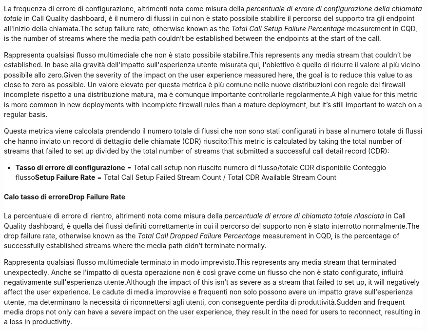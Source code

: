 <span data-ttu-id="36a57-189">La frequenza di errore di configurazione, altrimenti nota come misura della _percentuale di errore di configurazione della chiamata totale_ in Call Quality dashboard, è il numero di flussi in cui non è stato possibile stabilire il percorso del supporto tra gli endpoint all'inizio della chiamata.</span><span class="sxs-lookup"><span data-stu-id="36a57-189">The setup failure rate, otherwise known as the _Total Call Setup Failure Percentage_ measurement in CQD, is the number of streams where the media path couldn’t be established between the endpoints at the start of the call.</span></span>

<span data-ttu-id="36a57-190">Rappresenta qualsiasi flusso multimediale che non è stato possibile stabilire.</span><span class="sxs-lookup"><span data-stu-id="36a57-190">This represents any media stream that couldn’t be established.</span></span> <span data-ttu-id="36a57-191">In base alla gravità dell'impatto sull'esperienza utente misurata qui, l'obiettivo è quello di ridurre il valore al più vicino possibile allo zero.</span><span class="sxs-lookup"><span data-stu-id="36a57-191">Given the severity of the impact on the user experience measured here, the goal is to reduce this value to as close to zero as possible.</span></span> <span data-ttu-id="36a57-192">Un valore elevato per questa metrica è più comune nelle nuove distribuzioni con regole del firewall incomplete rispetto a una distribuzione matura, ma è comunque importante controllarle regolarmente.</span><span class="sxs-lookup"><span data-stu-id="36a57-192">A high value for this metric is more common in new deployments with incomplete firewall rules than a mature deployment, but it’s still important to watch on a regular basis.</span></span>

<span data-ttu-id="36a57-193">Questa metrica viene calcolata prendendo il numero totale di flussi che non sono stati configurati in base al numero totale di flussi che hanno inviato un record di dettaglio delle chiamate (CDR) riuscito:</span><span class="sxs-lookup"><span data-stu-id="36a57-193">This metric is calculated by taking the total number of streams that failed to set up divided by the total number of streams that submitted a successful call detail record (CDR):</span></span>

-   <span data-ttu-id="36a57-194">**Tasso di errore di configurazione** = Total call setup non riuscito numero di flusso/totale CDR disponibile Conteggio flusso</span><span class="sxs-lookup"><span data-stu-id="36a57-194">**Setup Failure Rate** = Total Call Setup Failed Stream Count / Total CDR Available Stream Count</span></span>

#### <a name="drop-failure-rate"></a><span data-ttu-id="36a57-195">Calo tasso di errore</span><span class="sxs-lookup"><span data-stu-id="36a57-195">Drop Failure Rate</span></span>

<span data-ttu-id="36a57-196">La percentuale di errore di rientro, altrimenti nota come misura della _percentuale di errore di chiamata totale rilasciata_ in Call Quality dashboard, è quella dei flussi definiti correttamente in cui il percorso del supporto non è stato interrotto normalmente.</span><span class="sxs-lookup"><span data-stu-id="36a57-196">The drop failure rate, otherwise known as the _Total Call Dropped Failure Percentage_ measurement in CQD, is the percentage of successfully established streams where the media path didn’t terminate normally.</span></span>

<span data-ttu-id="36a57-197">Rappresenta qualsiasi flusso multimediale terminato in modo imprevisto.</span><span class="sxs-lookup"><span data-stu-id="36a57-197">This represents any media stream that terminated unexpectedly.</span></span> <span data-ttu-id="36a57-198">Anche se l'impatto di questa operazione non è così grave come un flusso che non è stato configurato, influirà negativamente sull'esperienza utente.</span><span class="sxs-lookup"><span data-stu-id="36a57-198">Although the impact of this isn’t as severe as a stream that failed to set up, it will negatively affect the user experience.</span></span> <span data-ttu-id="36a57-199">Le cadute di media improvvise e frequenti non solo possono avere un impatto grave sull'esperienza utente, ma determinano la necessità di riconnettersi agli utenti, con conseguente perdita di produttività.</span><span class="sxs-lookup"><span data-stu-id="36a57-199">Sudden and frequent media drops not only can have a severe impact on the user experience, they result in the need for users to reconnect, resulting in a loss in productivity.</span></span>
